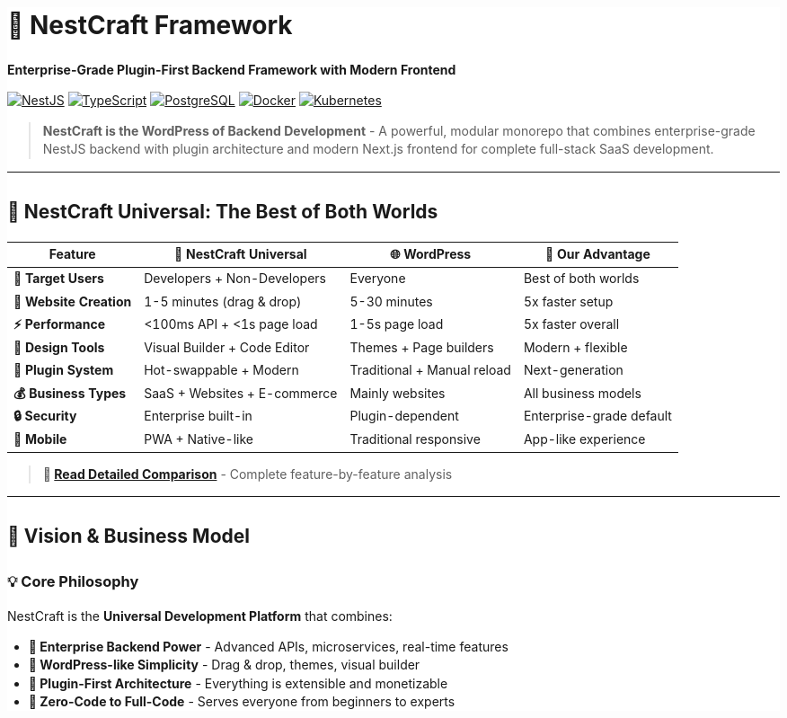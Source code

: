 # 🚀 NestCraft Framework

**Enterprise-Grade Plugin-First Backend Framework with Modern Frontend**

[![NestJS](https://img.shields.io/badge/NestJS-E0234E?style=for-the-badge&logo=nestjs&logoColor=white)](https://nestjs.com/)
[![TypeScript](https://img.shields.io/badge/TypeScript-007ACC?style=for-the-badge&logo=typescript&logoColor=white)](https://www.typescriptlang.org/)
[![PostgreSQL](https://img.shields.io/badge/PostgreSQL-316192?style=for-the-badge&logo=postgresql&logoColor=white)](https://postgresql.org/)
[![Docker](https://img.shields.io/badge/Docker-2496ED?style=for-the-badge&logo=docker&logoColor=white)](https://docker.com/)
[![Kubernetes](https://img.shields.io/badge/Kubernetes-326CE5?style=for-the-badge&logo=kubernetes&logoColor=white)](https://kubernetes.io/)

> **NestCraft is the WordPress of Backend Development** - A powerful, modular monorepo that combines enterprise-grade NestJS backend with plugin architecture and modern Next.js frontend for complete full-stack SaaS development.

---

## 🎯 **NestCraft Universal: The Best of Both Worlds**

| Feature                 | 🚀 NestCraft Universal       | 🌐 WordPress                | 🎯 Our Advantage         |
| ----------------------- | ---------------------------- | --------------------------- | ------------------------ |
| **🎯 Target Users**     | Developers + Non-Developers  | Everyone                    | Best of both worlds      |
| **🚀 Website Creation** | 1-5 minutes (drag & drop)    | 5-30 minutes                | 5x faster setup          |
| **⚡ Performance**      | <100ms API + <1s page load   | 1-5s page load              | 5x faster overall        |
| **🎨 Design Tools**     | Visual Builder + Code Editor | Themes + Page builders      | Modern + flexible        |
| **🔌 Plugin System**    | Hot-swappable + Modern       | Traditional + Manual reload | Next-generation          |
| **💰 Business Types**   | SaaS + Websites + E-commerce | Mainly websites             | All business models      |
| **🔒 Security**         | Enterprise built-in          | Plugin-dependent            | Enterprise-grade default |
| **📱 Mobile**           | PWA + Native-like            | Traditional responsive      | App-like experience      |

> **📖 [Read Detailed Comparison](./docs/NESTCRAFT_VS_WORDPRESS.md)** - Complete feature-by-feature analysis

---

## 🎯 **Vision & Business Model**

### **💡 Core Philosophy**

NestCraft is the **Universal Development Platform** that combines:

- **🚀 Enterprise Backend Power** - Advanced APIs, microservices, real-time features
- **🎨 WordPress-like Simplicity** - Drag & drop, themes, visual builder
- **🔌 Plugin-First Architecture** - Everything is extensible and monetizable
- **👥 Zero-Code to Full-Code** - Serves everyone from beginners to experts
